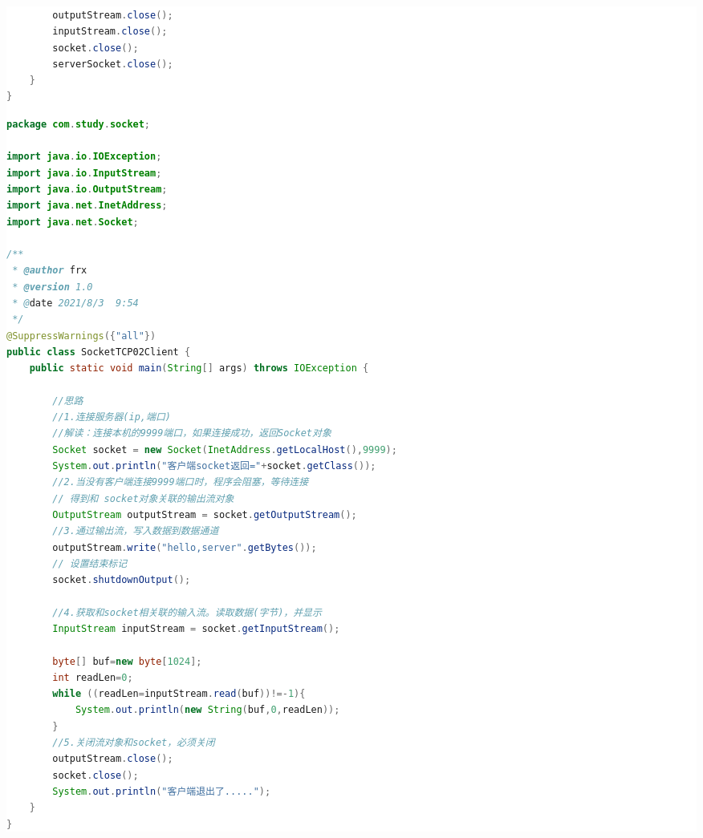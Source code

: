 ```java
        outputStream.close();
        inputStream.close();
        socket.close();
        serverSocket.close();
    }
}

```

```java
package com.study.socket;

import java.io.IOException;
import java.io.InputStream;
import java.io.OutputStream;
import java.net.InetAddress;
import java.net.Socket;

/**
 * @author frx
 * @version 1.0
 * @date 2021/8/3  9:54
 */
@SuppressWarnings({"all"})
public class SocketTCP02Client {
    public static void main(String[] args) throws IOException {

        //思路
        //1.连接服务器(ip,端口)
        //解读：连接本机的9999端口，如果连接成功，返回Socket对象
        Socket socket = new Socket(InetAddress.getLocalHost(),9999);
        System.out.println("客户端socket返回="+socket.getClass());
        //2.当没有客户端连接9999端口时，程序会阻塞，等待连接
        // 得到和 socket对象关联的输出流对象
        OutputStream outputStream = socket.getOutputStream();
        //3.通过输出流，写入数据到数据通道
        outputStream.write("hello,server".getBytes());
        // 设置结束标记
        socket.shutdownOutput();

        //4.获取和socket相关联的输入流。读取数据(字节)，并显示
        InputStream inputStream = socket.getInputStream();

        byte[] buf=new byte[1024];
        int readLen=0;
        while ((readLen=inputStream.read(buf))!=-1){
            System.out.println(new String(buf,0,readLen));
        }
        //5.关闭流对象和socket，必须关闭
        outputStream.close();
        socket.close();
        System.out.println("客户端退出了.....");
    }
}

```
